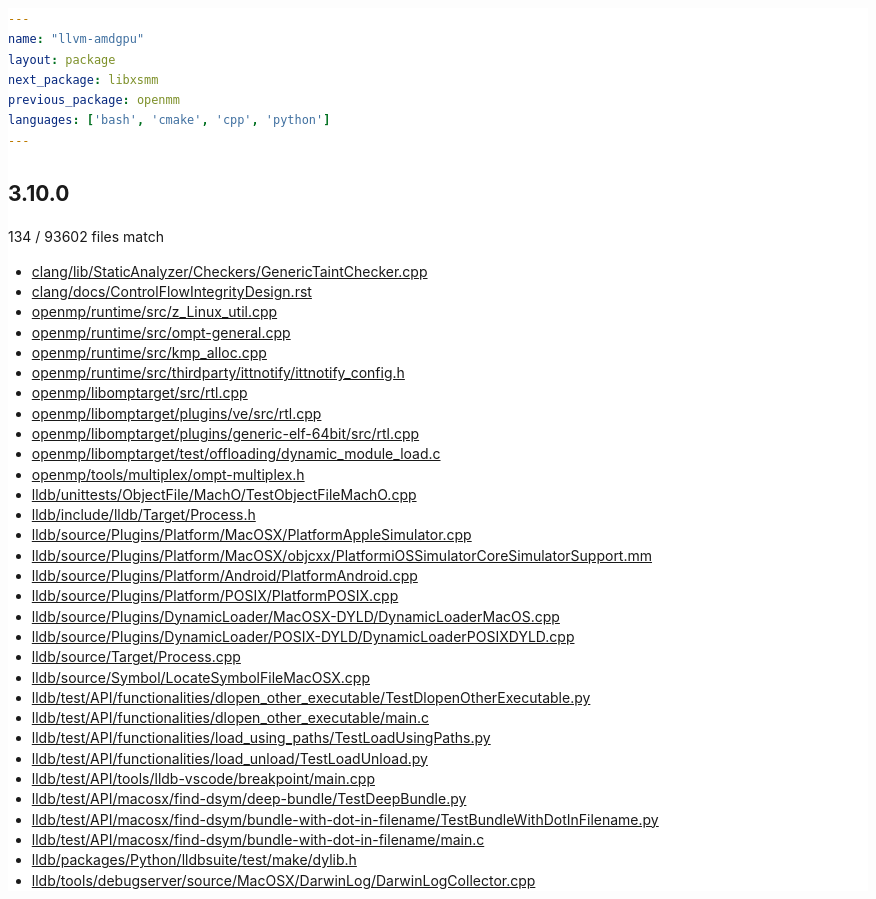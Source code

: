 ```yaml
---
name: "llvm-amdgpu"
layout: package
next_package: libxsmm
previous_package: openmm
languages: ['bash', 'cmake', 'cpp', 'python']
---
```

## 3.10.0
134 / 93602 files match

 - [clang/lib/StaticAnalyzer/Checkers/GenericTaintChecker.cpp](#clanglibstaticanalyzercheckersgenerictaintcheckercpp)
 - [clang/docs/ControlFlowIntegrityDesign.rst](#clangdocscontrolflowintegritydesignrst)
 - [openmp/runtime/src/z_Linux_util.cpp](#openmpruntimesrcz_linux_utilcpp)
 - [openmp/runtime/src/ompt-general.cpp](#openmpruntimesrcompt-generalcpp)
 - [openmp/runtime/src/kmp_alloc.cpp](#openmpruntimesrckmp_alloccpp)
 - [openmp/runtime/src/thirdparty/ittnotify/ittnotify_config.h](#openmpruntimesrcthirdpartyittnotifyittnotify_configh)
 - [openmp/libomptarget/src/rtl.cpp](#openmplibomptargetsrcrtlcpp)
 - [openmp/libomptarget/plugins/ve/src/rtl.cpp](#openmplibomptargetpluginsvesrcrtlcpp)
 - [openmp/libomptarget/plugins/generic-elf-64bit/src/rtl.cpp](#openmplibomptargetpluginsgeneric-elf-64bitsrcrtlcpp)
 - [openmp/libomptarget/test/offloading/dynamic_module_load.c](#openmplibomptargettestoffloadingdynamic_module_loadc)
 - [openmp/tools/multiplex/ompt-multiplex.h](#openmptoolsmultiplexompt-multiplexh)
 - [lldb/unittests/ObjectFile/MachO/TestObjectFileMachO.cpp](#lldbunittestsobjectfilemachotestobjectfilemachocpp)
 - [lldb/include/lldb/Target/Process.h](#lldbincludelldbtargetprocessh)
 - [lldb/source/Plugins/Platform/MacOSX/PlatformAppleSimulator.cpp](#lldbsourcepluginsplatformmacosxplatformapplesimulatorcpp)
 - [lldb/source/Plugins/Platform/MacOSX/objcxx/PlatformiOSSimulatorCoreSimulatorSupport.mm](#lldbsourcepluginsplatformmacosxobjcxxplatformiossimulatorcoresimulatorsupportmm)
 - [lldb/source/Plugins/Platform/Android/PlatformAndroid.cpp](#lldbsourcepluginsplatformandroidplatformandroidcpp)
 - [lldb/source/Plugins/Platform/POSIX/PlatformPOSIX.cpp](#lldbsourcepluginsplatformposixplatformposixcpp)
 - [lldb/source/Plugins/DynamicLoader/MacOSX-DYLD/DynamicLoaderMacOS.cpp](#lldbsourcepluginsdynamicloadermacosx-dylddynamicloadermacoscpp)
 - [lldb/source/Plugins/DynamicLoader/POSIX-DYLD/DynamicLoaderPOSIXDYLD.cpp](#lldbsourcepluginsdynamicloaderposix-dylddynamicloaderposixdyldcpp)
 - [lldb/source/Target/Process.cpp](#lldbsourcetargetprocesscpp)
 - [lldb/source/Symbol/LocateSymbolFileMacOSX.cpp](#lldbsourcesymbollocatesymbolfilemacosxcpp)
 - [lldb/test/API/functionalities/dlopen_other_executable/TestDlopenOtherExecutable.py](#lldbtestapifunctionalitiesdlopen_other_executabletestdlopenotherexecutablepy)
 - [lldb/test/API/functionalities/dlopen_other_executable/main.c](#lldbtestapifunctionalitiesdlopen_other_executablemainc)
 - [lldb/test/API/functionalities/load_using_paths/TestLoadUsingPaths.py](#lldbtestapifunctionalitiesload_using_pathstestloadusingpathspy)
 - [lldb/test/API/functionalities/load_unload/TestLoadUnload.py](#lldbtestapifunctionalitiesload_unloadtestloadunloadpy)
 - [lldb/test/API/tools/lldb-vscode/breakpoint/main.cpp](#lldbtestapitoolslldb-vscodebreakpointmaincpp)
 - [lldb/test/API/macosx/find-dsym/deep-bundle/TestDeepBundle.py](#lldbtestapimacosxfind-dsymdeep-bundletestdeepbundlepy)
 - [lldb/test/API/macosx/find-dsym/bundle-with-dot-in-filename/TestBundleWithDotInFilename.py](#lldbtestapimacosxfind-dsymbundle-with-dot-in-filenametestbundlewithdotinfilenamepy)
 - [lldb/test/API/macosx/find-dsym/bundle-with-dot-in-filename/main.c](#lldbtestapimacosxfind-dsymbundle-with-dot-in-filenamemainc)
 - [lldb/packages/Python/lldbsuite/test/make/dylib.h](#lldbpackagespythonlldbsuitetestmakedylibh)
 - [lldb/tools/debugserver/source/MacOSX/DarwinLog/DarwinLogCollector.cpp](#lldbtoolsdebugserversourcemacosxdarwinlogdarwinlogcollectorcpp)